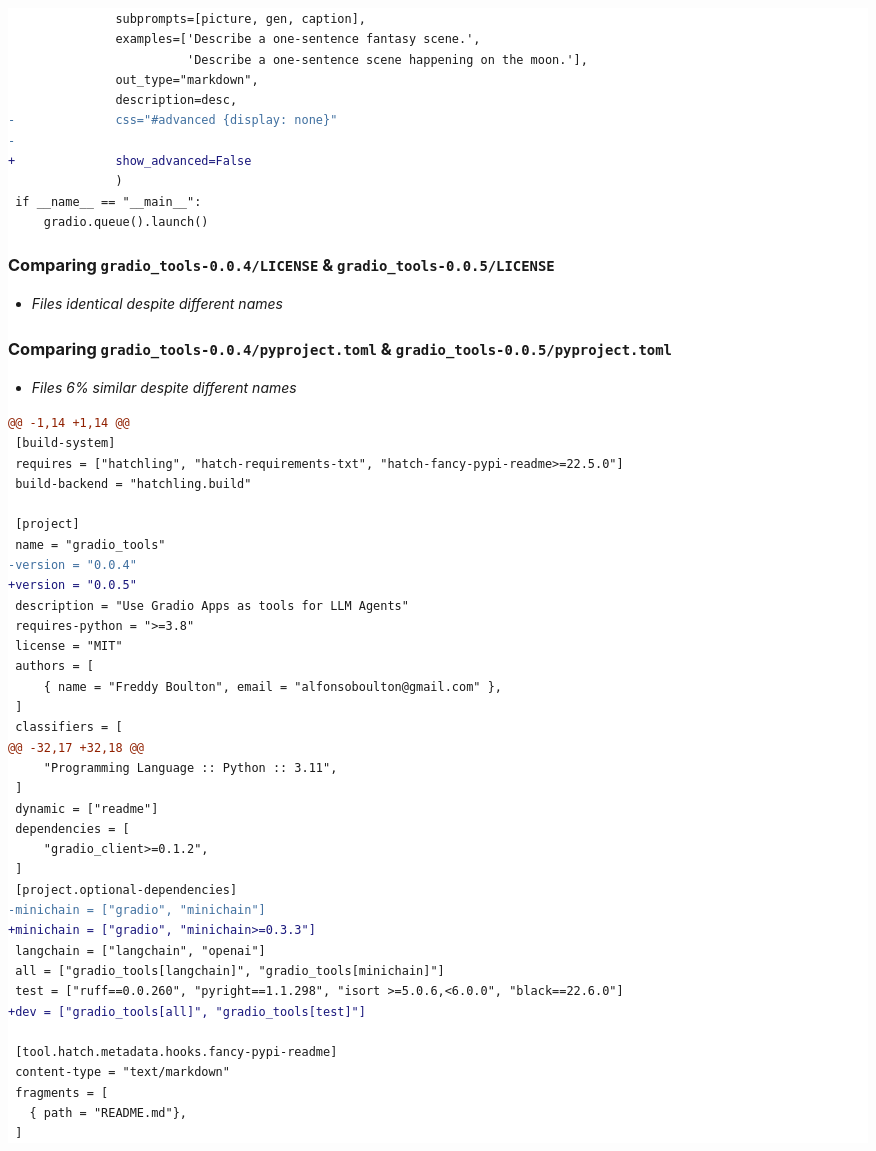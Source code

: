 ```diff
               subprompts=[picture, gen, caption],
               examples=['Describe a one-sentence fantasy scene.',
                         'Describe a one-sentence scene happening on the moon.'],
               out_type="markdown",
               description=desc,
-              css="#advanced {display: none}"
-
+              show_advanced=False
               )
 if __name__ == "__main__":
     gradio.queue().launch()
```

### Comparing `gradio_tools-0.0.4/LICENSE` & `gradio_tools-0.0.5/LICENSE`

 * *Files identical despite different names*

### Comparing `gradio_tools-0.0.4/pyproject.toml` & `gradio_tools-0.0.5/pyproject.toml`

 * *Files 6% similar despite different names*

```diff
@@ -1,14 +1,14 @@
 [build-system]
 requires = ["hatchling", "hatch-requirements-txt", "hatch-fancy-pypi-readme>=22.5.0"]
 build-backend = "hatchling.build"
 
 [project]
 name = "gradio_tools"
-version = "0.0.4"
+version = "0.0.5"
 description = "Use Gradio Apps as tools for LLM Agents"
 requires-python = ">=3.8"
 license = "MIT"
 authors = [
     { name = "Freddy Boulton", email = "alfonsoboulton@gmail.com" },
 ]
 classifiers = [
@@ -32,17 +32,18 @@
     "Programming Language :: Python :: 3.11",
 ]
 dynamic = ["readme"]
 dependencies = [
     "gradio_client>=0.1.2",
 ]
 [project.optional-dependencies]
-minichain = ["gradio", "minichain"]
+minichain = ["gradio", "minichain>=0.3.3"]
 langchain = ["langchain", "openai"]
 all = ["gradio_tools[langchain]", "gradio_tools[minichain]"]
 test = ["ruff==0.0.260", "pyright==1.1.298", "isort >=5.0.6,<6.0.0", "black==22.6.0"]
+dev = ["gradio_tools[all]", "gradio_tools[test]"]
 
 [tool.hatch.metadata.hooks.fancy-pypi-readme]
 content-type = "text/markdown"
 fragments = [
   { path = "README.md"},
 ]
```
